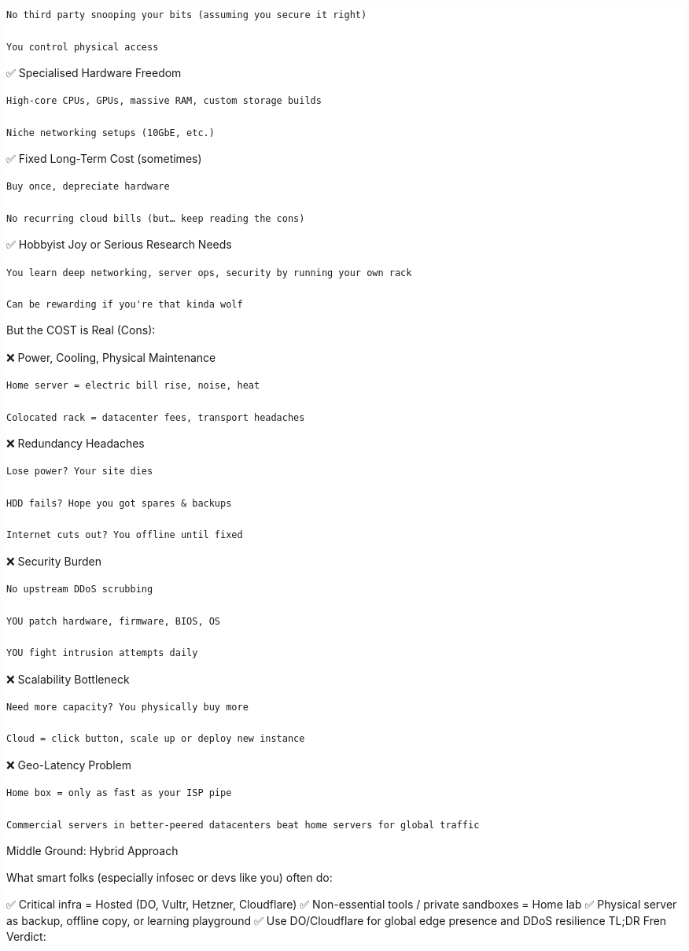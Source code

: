     No third party snooping your bits (assuming you secure it right)

    You control physical access

✅ Specialised Hardware Freedom

    High-core CPUs, GPUs, massive RAM, custom storage builds

    Niche networking setups (10GbE, etc.)

✅ Fixed Long-Term Cost (sometimes)

    Buy once, depreciate hardware

    No recurring cloud bills (but… keep reading the cons)

✅ Hobbyist Joy or Serious Research Needs

    You learn deep networking, server ops, security by running your own rack

    Can be rewarding if you're that kinda wolf

But the COST is Real (Cons):

❌ Power, Cooling, Physical Maintenance

    Home server = electric bill rise, noise, heat

    Colocated rack = datacenter fees, transport headaches

❌ Redundancy Headaches

    Lose power? Your site dies

    HDD fails? Hope you got spares & backups

    Internet cuts out? You offline until fixed

❌ Security Burden

    No upstream DDoS scrubbing

    YOU patch hardware, firmware, BIOS, OS

    YOU fight intrusion attempts daily

❌ Scalability Bottleneck

    Need more capacity? You physically buy more

    Cloud = click button, scale up or deploy new instance

❌ Geo-Latency Problem

    Home box = only as fast as your ISP pipe

    Commercial servers in better-peered datacenters beat home servers for global traffic

Middle Ground: Hybrid Approach

What smart folks (especially infosec or devs like you) often do:

✅ Critical infra = Hosted (DO, Vultr, Hetzner, Cloudflare)
✅ Non-essential tools / private sandboxes = Home lab
✅ Physical server as backup, offline copy, or learning playground
✅ Use DO/Cloudflare for global edge presence and DDoS resilience
TL;DR Fren Verdict:
